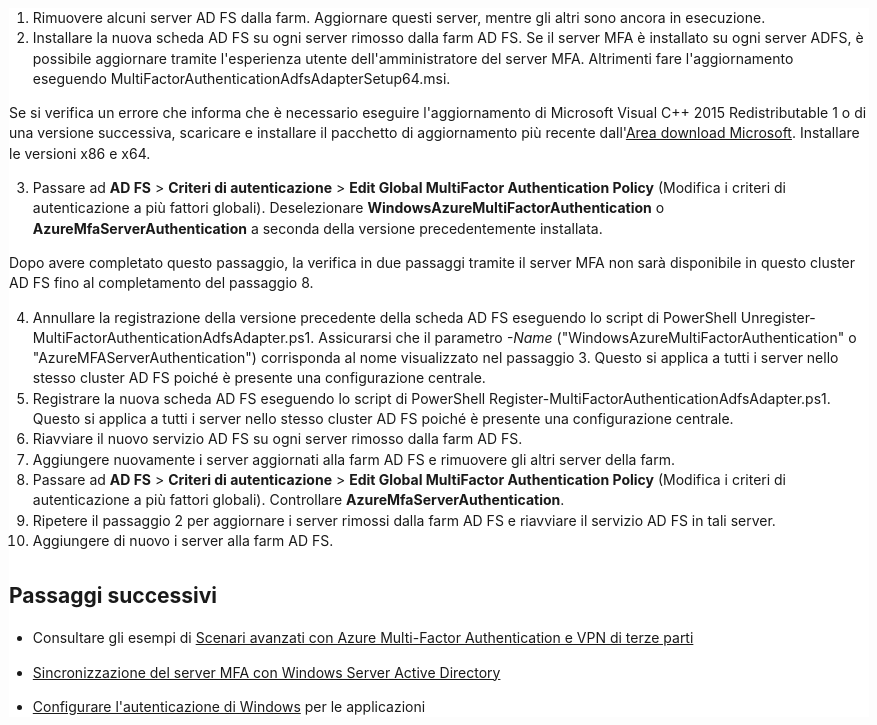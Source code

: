 1. Rimuovere alcuni server AD FS dalla farm. Aggiornare questi server, mentre gli altri sono ancora in esecuzione.
2. Installare la nuova scheda AD FS su ogni server rimosso dalla farm AD FS. Se il server MFA è installato su ogni server ADFS, è possibile aggiornare tramite l'esperienza utente dell'amministratore del server MFA. Altrimenti fare l'aggiornamento eseguendo MultiFactorAuthenticationAdfsAdapterSetup64.msi. 

  Se si verifica un errore che informa che è necessario eseguire l'aggiornamento di Microsoft Visual C++ 2015 Redistributable 1 o di una versione successiva, scaricare e installare il pacchetto di aggiornamento più recente dall'[Area download Microsoft](https://www.microsoft.com/download/). Installare le versioni x86 e x64.

3. Passare ad **AD FS** > **Criteri di autenticazione** > **Edit Global MultiFactor Authentication Policy** (Modifica i criteri di autenticazione a più fattori globali). Deselezionare **WindowsAzureMultiFactorAuthentication** o **AzureMfaServerAuthentication** a seconda della versione precedentemente installata. 

  Dopo avere completato questo passaggio, la verifica in due passaggi tramite il server MFA non sarà disponibile in questo cluster AD FS fino al completamento del passaggio 8.

4. Annullare la registrazione della versione precedente della scheda AD FS eseguendo lo script di PowerShell Unregister-MultiFactorAuthenticationAdfsAdapter.ps1. Assicurarsi che il parametro *-Name* ("WindowsAzureMultiFactorAuthentication" o "AzureMFAServerAuthentication") corrisponda al nome visualizzato nel passaggio 3. Questo si applica a tutti i server nello stesso cluster AD FS poiché è presente una configurazione centrale.
5. Registrare la nuova scheda AD FS eseguendo lo script di PowerShell Register-MultiFactorAuthenticationAdfsAdapter.ps1. Questo si applica a tutti i server nello stesso cluster AD FS poiché è presente una configurazione centrale.
6. Riavviare il nuovo servizio AD FS su ogni server rimosso dalla farm AD FS.
7. Aggiungere nuovamente i server aggiornati alla farm AD FS e rimuovere gli altri server della farm.
8. Passare ad **AD FS** > **Criteri di autenticazione** > **Edit Global MultiFactor Authentication Policy** (Modifica i criteri di autenticazione a più fattori globali). Controllare **AzureMfaServerAuthentication**.
9. Ripetere il passaggio 2 per aggiornare i server rimossi dalla farm AD FS e riavviare il servizio AD FS in tali server.
10. Aggiungere di nuovo i server alla farm AD FS.

## <a name="next-steps"></a>Passaggi successivi

- Consultare gli esempi di [Scenari avanzati con Azure Multi-Factor Authentication e VPN di terze parti](multi-factor-authentication-advanced-vpn-configurations.md)

- [Sincronizzazione del server MFA con Windows Server Active Directory](multi-factor-authentication-get-started-server-dirint.md)

- [Configurare l'autenticazione di Windows](multi-factor-authentication-get-started-server-windows.md) per le applicazioni
